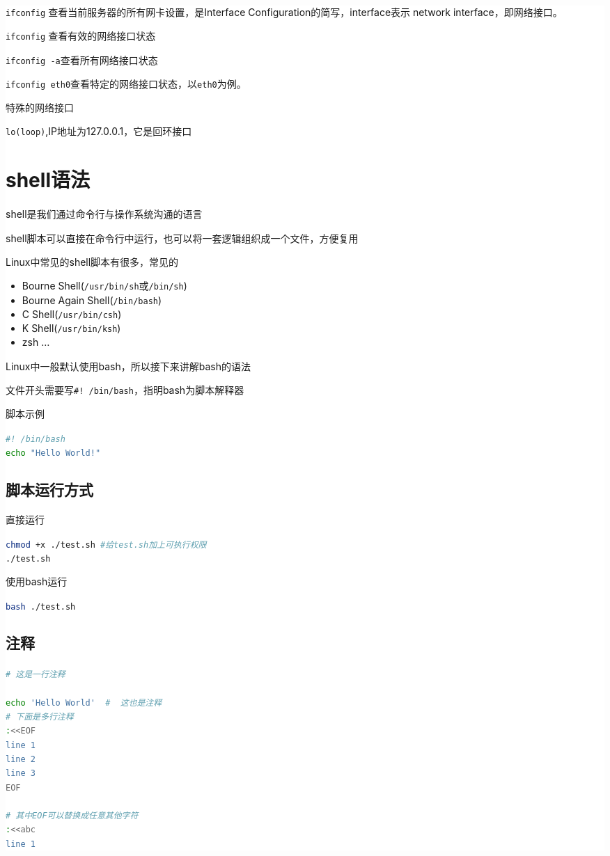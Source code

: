 `ifconfig` 查看当前服务器的所有网卡设置，是Interface Configuration的简写，interface表示 network interface，即网络接口。

`ifconfig` 查看有效的网络接口状态

`ifconfig -a`查看所有网络接口状态

`ifconfig eth0`查看特定的网络接口状态，以`eth0`为例。

特殊的网络接口

`lo(loop)`,IP地址为127.0.0.1，它是回环接口

# shell语法

shell是我们通过命令行与操作系统沟通的语言

shell脚本可以直接在命令行中运行，也可以将一套逻辑组织成一个文件，方便复用



Linux中常见的shell脚本有很多，常见的

- Bourne Shell(`/usr/bin/sh`或`/bin/sh`)
- Bourne Again Shell(`/bin/bash`)
- C Shell(`/usr/bin/csh`)
- K Shell(`/usr/bin/ksh`)
- zsh
  …

Linux中一般默认使用bash，所以接下来讲解bash的语法

文件开头需要写`#! /bin/bash`，指明bash为脚本解释器

脚本示例

```bash
#! /bin/bash
echo "Hello World!"
```

## 脚本运行方式

直接运行

```bash
chmod +x ./test.sh #给test.sh加上可执行权限
./test.sh
```

使用bash运行

```bash
bash ./test.sh
```

## 注释

```bash
# 这是一行注释

echo 'Hello World'  #  这也是注释
# 下面是多行注释
:<<EOF
line 1
line 2
line 3
EOF

# 其中EOF可以替换成任意其他字符
:<<abc
line 1
```